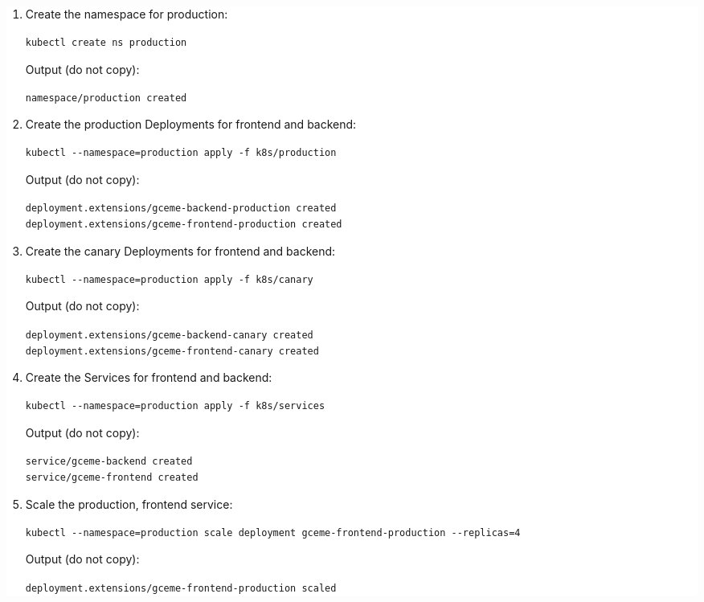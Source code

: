 1. Create the namespace for production:

   ```shell
   kubectl create ns production
   ```

   Output (do not copy):

   ```output
   namespace/production created
   ```

1. Create the production Deployments for frontend and backend:

    ```shell
    kubectl --namespace=production apply -f k8s/production
    ```

    Output (do not copy):

    ```output
    deployment.extensions/gceme-backend-production created
    deployment.extensions/gceme-frontend-production created
    ```

1. Create the canary Deployments for frontend and backend:

    ```shell
    kubectl --namespace=production apply -f k8s/canary
    ```

    Output (do not copy):

    ```output
    deployment.extensions/gceme-backend-canary created
    deployment.extensions/gceme-frontend-canary created
    ```

1. Create the Services for frontend and backend:

    ```shell
    kubectl --namespace=production apply -f k8s/services
    ```

    Output (do not copy):

    ```output
    service/gceme-backend created
    service/gceme-frontend created
    ```

1. Scale the production, frontend service:

    ```shell
    kubectl --namespace=production scale deployment gceme-frontend-production --replicas=4
    ```

    Output (do not copy):

    ```output
    deployment.extensions/gceme-frontend-production scaled
    ```
